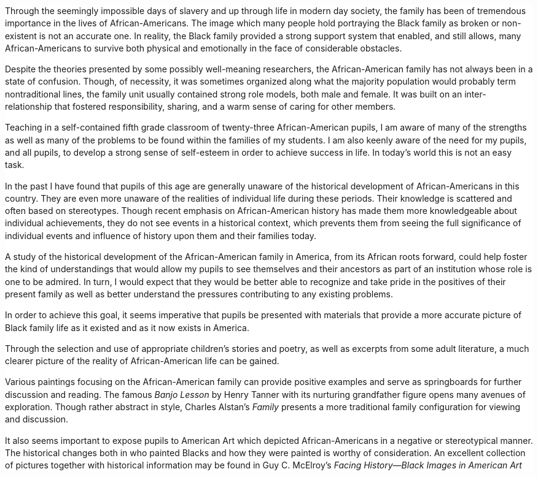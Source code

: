  <p>
  Through the seemingly impossible days of slavery and up through life in modern day society, the family has been of tremendous importance in the lives of African-Americans. The image which many people hold portraying the Black family as broken or non-existent is not an accurate one. In reality, the Black family provided a strong support system that enabled, and still allows, many African-Americans to survive both physical and emotionally in the face of considerable obstacles.
 </p>
 <p>
  Despite the theories presented by some possibly well-meaning researchers, the African-American family has not always been in a state of confusion. Though, of necessity, it was sometimes organized along what the majority population would probably term nontraditional lines, the family unit usually contained strong role models, both male and female. It was built on an inter-relationship that fostered responsibility, sharing, and a warm sense of caring for other members.
 </p>
 <p>
  Teaching in a self-contained fifth grade classroom of twenty-three African-American pupils, I am aware of many of the strengths as well as many of the problems to be found within the families of my students. I am also keenly aware of the need for my pupils, and all pupils, to develop a strong sense of self-esteem in order to achieve success in life. In today’s world this is not an easy task.
 </p>
 <p>
  In the past I have found that pupils of this age are generally unaware of the historical development of African-Americans in this country. They are even more unaware of the realities of individual life during these periods. Their knowledge is scattered and often based on stereotypes. Though recent emphasis on African-American history has made them more knowledgeable about individual achievements, they do not see events in a historical context, which prevents them from seeing the full significance of individual events and influence of history upon them and their families today.
 </p>
 <p>
  A study of the historical development of the African-American family in America, from its African roots forward, could help foster the kind of understandings that would allow my pupils to see themselves and their ancestors as part of an institution whose role is one to be admired. In turn, I would expect that they would be better able to recognize and take pride in the positives of their present family as well as better understand the pressures contributing to any existing problems.
 </p>
 <p>
  In order to achieve this goal, it seems imperative that pupils be presented with materials that provide a more accurate picture of Black family life as it existed and as it now exists in America.
 </p>
 <p>
  Through the selection and use of appropriate children’s stories and poetry, as well as excerpts from some adult literature, a much clearer picture of the reality of African-American life can be gained.
 </p>
 <p>
  Various paintings focusing on the African-American family can provide positive examples and serve as springboards for further discussion and reading. The famous
  <i>
   Banjo Lesson
  </i>
  by Henry Tanner with its nurturing grandfather figure opens many avenues of exploration. Though rather abstract in style, Charles Alstan’s
  <i>
   Family
  </i>
  presents a more traditional family configuration for viewing and discussion.
 </p>
 <p>
  It also seems important to expose pupils to American Art which depicted African-Americans in a negative or stereotypical manner. The historical changes both in who painted Blacks and how they were painted is worthy of consideration. An excellent collection of pictures together with historical information may be found in Guy C. McElroy’s
  <i>
   Facing History—Black Images in American Art